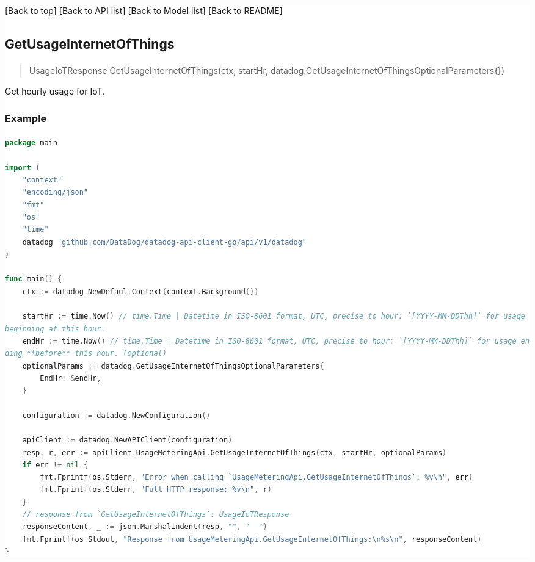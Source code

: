[[Back to top]](#) [[Back to API list]](../README.md#documentation-for-api-endpoints)
[[Back to Model list]](../README.md#documentation-for-models)
[[Back to README]](../README.md)


## GetUsageInternetOfThings

> UsageIoTResponse GetUsageInternetOfThings(ctx, startHr, datadog.GetUsageInternetOfThingsOptionalParameters{})

Get hourly usage for IoT.

### Example

```go
package main

import (
    "context"
    "encoding/json"
    "fmt"
    "os"
    "time"
    datadog "github.com/DataDog/datadog-api-client-go/api/v1/datadog"
)

func main() {
    ctx := datadog.NewDefaultContext(context.Background())

    startHr := time.Now() // time.Time | Datetime in ISO-8601 format, UTC, precise to hour: `[YYYY-MM-DDThh]` for usage beginning at this hour.
    endHr := time.Now() // time.Time | Datetime in ISO-8601 format, UTC, precise to hour: `[YYYY-MM-DDThh]` for usage ending **before** this hour. (optional)
    optionalParams := datadog.GetUsageInternetOfThingsOptionalParameters{
        EndHr: &endHr,
    }

    configuration := datadog.NewConfiguration()

    apiClient := datadog.NewAPIClient(configuration)
    resp, r, err := apiClient.UsageMeteringApi.GetUsageInternetOfThings(ctx, startHr, optionalParams)
    if err != nil {
        fmt.Fprintf(os.Stderr, "Error when calling `UsageMeteringApi.GetUsageInternetOfThings`: %v\n", err)
        fmt.Fprintf(os.Stderr, "Full HTTP response: %v\n", r)
    }
    // response from `GetUsageInternetOfThings`: UsageIoTResponse
    responseContent, _ := json.MarshalIndent(resp, "", "  ")
    fmt.Fprintf(os.Stdout, "Response from UsageMeteringApi.GetUsageInternetOfThings:\n%s\n", responseContent)
}
```
